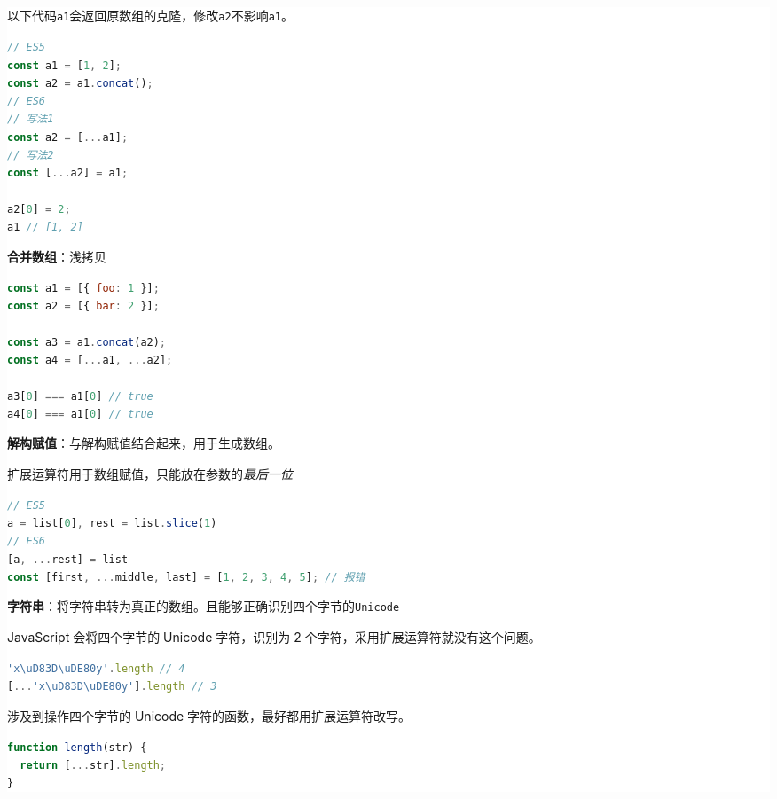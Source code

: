 以下代码`a1`会返回原数组的克隆，修改`a2`不影响`a1`。

```js
// ES5
const a1 = [1, 2];
const a2 = a1.concat();
// ES6
// 写法1
const a2 = [...a1];
// 写法2
const [...a2] = a1;

a2[0] = 2;
a1 // [1, 2]
```

**合并数组**：浅拷贝

```js
const a1 = [{ foo: 1 }];
const a2 = [{ bar: 2 }];

const a3 = a1.concat(a2);
const a4 = [...a1, ...a2];

a3[0] === a1[0] // true
a4[0] === a1[0] // true
```

**解构赋值**：与解构赋值结合起来，用于生成数组。

扩展运算符用于数组赋值，只能放在参数的*最后一位*

```js
// ES5
a = list[0], rest = list.slice(1)
// ES6
[a, ...rest] = list
const [first, ...middle, last] = [1, 2, 3, 4, 5]; // 报错
```

**字符串**：将字符串转为真正的数组。且能够正确识别四个字节的`Unicode`

JavaScript 会将四个字节的 Unicode 字符，识别为 2 个字符，采用扩展运算符就没有这个问题。

```js
'x\uD83D\uDE80y'.length // 4
[...'x\uD83D\uDE80y'].length // 3
```

涉及到操作四个字节的 Unicode 字符的函数，最好都用扩展运算符改写。

```js
function length(str) {
  return [...str].length;
}
```


  [propKey]: true,
  ['a' + 'bc']: 123,
  [keyA]: 'valueA',
  [keyB]: 'valueB'